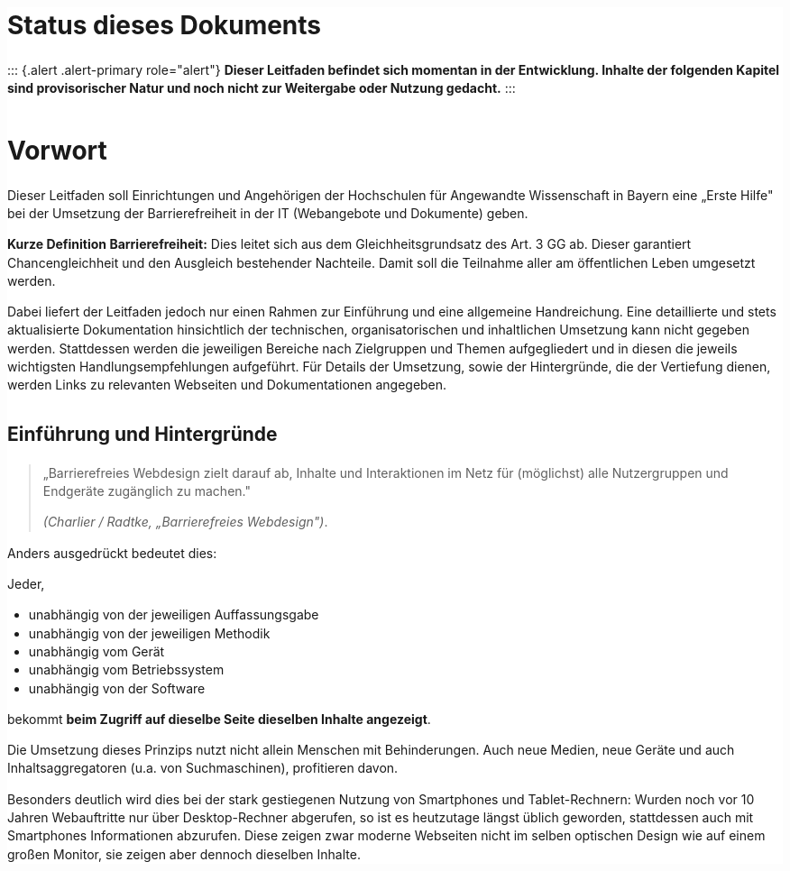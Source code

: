 Status dieses Dokuments
=======================

::: {.alert .alert-primary role="alert"}
<strong>Dieser Leitfaden befindet sich momentan in der Entwicklung.
Inhalte der folgenden Kapitel sind provisorischer Natur und noch nicht
zur Weitergabe oder Nutzung gedacht.</strong>
:::

Vorwort
=======

Dieser Leitfaden soll Einrichtungen und Angehörigen der Hochschulen für
Angewandte Wissenschaft in Bayern eine „Erste Hilfe\" bei der Umsetzung
der Barrierefreiheit in der IT (Webangebote und Dokumente) geben.

**Kurze Definition Barrierefreiheit:** Dies leitet sich aus dem
Gleichheitsgrundsatz des Art. 3 GG ab. Dieser garantiert
Chancengleichheit und den Ausgleich bestehender Nachteile. Damit soll
die Teilnahme aller am öffentlichen Leben umgesetzt werden.

Dabei liefert der Leitfaden jedoch nur einen Rahmen zur Einführung und
eine allgemeine Handreichung. Eine detaillierte und stets aktualisierte
Dokumentation hinsichtlich der technischen, organisatorischen und
inhaltlichen Umsetzung kann nicht gegeben werden. Stattdessen werden die
jeweiligen Bereiche nach Zielgruppen und Themen aufgegliedert und in
diesen die jeweils wichtigsten Handlungsempfehlungen aufgeführt. Für
Details der Umsetzung, sowie der Hintergründe, die der Vertiefung
dienen, werden Links zu relevanten Webseiten und Dokumentationen
angegeben.

Einführung und Hintergründe
---------------------------

> „Barrierefreies Webdesign zielt darauf ab, Inhalte und Interaktionen
> im Netz für (möglichst) alle Nutzergruppen und Endgeräte zugänglich zu
> machen.\"
>
> <cite>(Charlier / Radtke, „Barrierefreies Webdesign\")</cite>.

Anders ausgedrückt bedeutet dies:

Jeder,

-   unabhängig von der jeweiligen Auffassungsgabe
-   unabhängig von der jeweiligen Methodik
-   unabhängig vom Gerät
-   unabhängig vom Betriebssystem
-   unabhängig von der Software

bekommt **beim Zugriff auf dieselbe Seite dieselben Inhalte angezeigt**.

Die Umsetzung dieses Prinzips nutzt nicht allein Menschen mit
Behinderungen. Auch neue Medien, neue Geräte und auch
Inhaltsaggregatoren (u.a. von Suchmaschinen), profitieren davon.

Besonders deutlich wird dies bei der stark gestiegenen Nutzung von
Smartphones und Tablet-Rechnern: Wurden noch vor 10 Jahren Webauftritte
nur über Desktop-Rechner abgerufen, so ist es heutzutage längst üblich
geworden, stattdessen auch mit Smartphones Informationen abzurufen.
Diese zeigen zwar moderne Webseiten nicht im selben optischen Design wie
auf einem großen Monitor, sie zeigen aber dennoch dieselben Inhalte.
